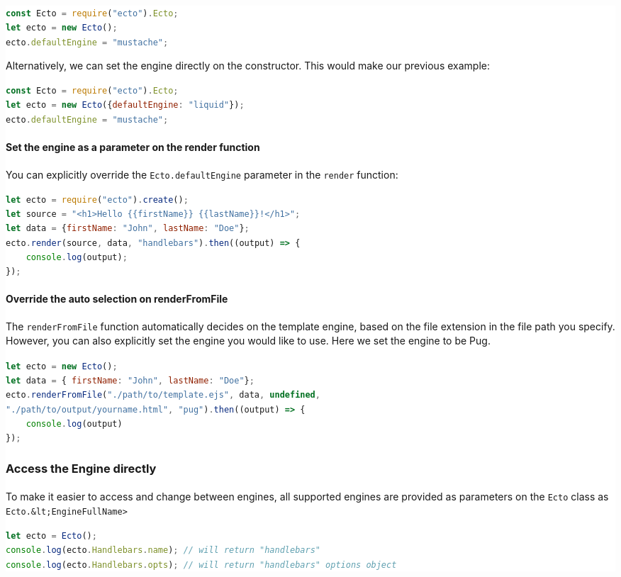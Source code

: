 
```javascript
const Ecto = require("ecto").Ecto;
let ecto = new Ecto();
ecto.defaultEngine = "mustache";
```


Alternatively, we can set the engine directly on the constructor. This would make our previous example:


```javascript
const Ecto = require("ecto").Ecto;
let ecto = new Ecto({defaultEngine: "liquid"});
ecto.defaultEngine = "mustache";
```



#### Set the engine as a parameter on the render function

You can explicitly override the `Ecto.defaultEngine` parameter in the `render` function:


```javascript
let ecto = require("ecto").create();
let source = "<h1>Hello {{firstName}} {{lastName}}!</h1>";
let data = {firstName: "John", lastName: "Doe"};
ecto.render(source, data, "handlebars").then((output) => {
    console.log(output);
});
```



#### Override the auto selection on renderFromFile 

The `renderFromFile` function automatically decides on the template engine, based on the file extension in the file path you specify. However, you can also explicitly set the engine you would like to use. Here we set the engine to be Pug.


```javascript
let ecto = new Ecto();
let data = { firstName: "John", lastName: "Doe"};
ecto.renderFromFile("./path/to/template.ejs", data, undefined, 
"./path/to/output/yourname.html", "pug").then((output) => {
    console.log(output)
});
```



### Access the Engine directly 

To make it easier to access and change between engines, all supported engines are provided as parameters on the `Ecto` class as `Ecto.&lt;EngineFullName>`


```javascript
let ecto = Ecto();
console.log(ecto.Handlebars.name); // will return "handlebars"
console.log(ecto.Handlebars.opts); // will return "handlebars" options object
```
